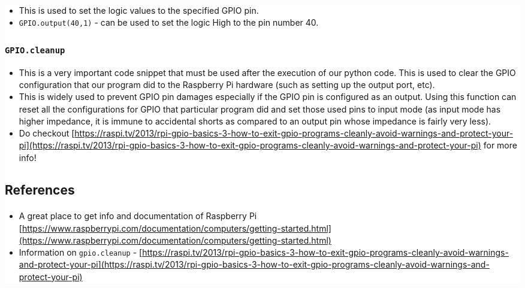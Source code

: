- This is used to set the logic values to the specified GPIO pin.
- `GPIO.output(40,1)` - can be used to set the logic High to the pin number 40.

### `GPIO.cleanup`

- This is a very important code snippet that must be used after the execution of our python code. This is used to clear the GPIO configuration that our program did to the Raspberry Pi hardware (such as setting up the output port, etc).
- This is widely used to prevent GPIO pin damages especially if the GPIO pin is configured as an output. Using this function can reset all the configurations for GPIO that particular program did and set those used pins to input mode (as input mode has higher impedance, it is immune to accidental shorts as compared to an output pin whose impedance is fairly very less).
- Do checkout [https://raspi.tv/2013/rpi-gpio-basics-3-how-to-exit-gpio-programs-cleanly-avoid-warnings-and-protect-your-pi](https://raspi.tv/2013/rpi-gpio-basics-3-how-to-exit-gpio-programs-cleanly-avoid-warnings-and-protect-your-pi) for more info!

## References

- A great place to get info and documentation of Raspberry Pi [https://www.raspberrypi.com/documentation/computers/getting-started.html](https://www.raspberrypi.com/documentation/computers/getting-started.html)
- Information on `gpio.cleanup` - [https://raspi.tv/2013/rpi-gpio-basics-3-how-to-exit-gpio-programs-cleanly-avoid-warnings-and-protect-your-pi](https://raspi.tv/2013/rpi-gpio-basics-3-how-to-exit-gpio-programs-cleanly-avoid-warnings-and-protect-your-pi)